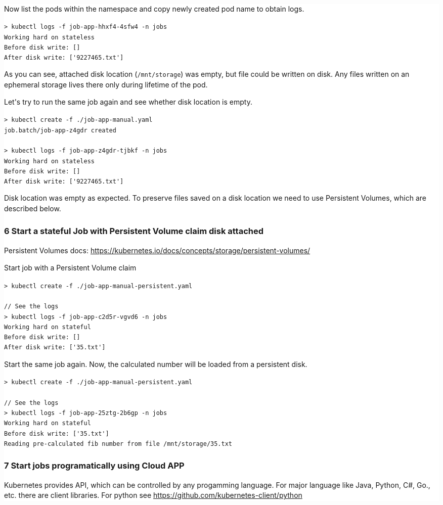 Now list the pods within the namespace and copy newly created pod name to obtain logs.
```
> kubectl logs -f job-app-hhxf4-4sfw4 -n jobs
Working hard on stateless
Before disk write: []
After disk write: ['9227465.txt']
```
As you can see, attached disk location (`/mnt/storage`) was empty, but file could be written on disk. Any files written on an ephemeral storage lives there only during lifetime of the pod.

Let's try to run the same job again and see whether disk location is empty.
```
> kubectl create -f ./job-app-manual.yaml
job.batch/job-app-z4gdr created

> kubectl logs -f job-app-z4gdr-tjbkf -n jobs
Working hard on stateless
Before disk write: []
After disk write: ['9227465.txt']
```
Disk location was empty as expected. To preserve files saved on a disk location we need to use Persistent Volumes, which are described below.

### 6 Start a stateful Job with Persistent Volume claim disk attached
Persistent Volumes docs: https://kubernetes.io/docs/concepts/storage/persistent-volumes/

Start job with a Persistent Volume claim
```
> kubectl create -f ./job-app-manual-persistent.yaml

// See the logs
> kubectl logs -f job-app-c2d5r-vgvd6 -n jobs
Working hard on stateful
Before disk write: []
After disk write: ['35.txt']
```

Start the same job again. Now, the calculated number will be loaded from a persistent disk.
```
> kubectl create -f ./job-app-manual-persistent.yaml

// See the logs
> kubectl logs -f job-app-25ztg-2b6gp -n jobs
Working hard on stateful
Before disk write: ['35.txt']
Reading pre-calculated fib number from file /mnt/storage/35.txt
```

### 7 Start jobs programatically using Cloud APP
Kubernetes provides API, which can be controlled by any progamming language. For major language like Java, Python, C#, Go., etc. there are client libraries. For python see https://github.com/kubernetes-client/python
